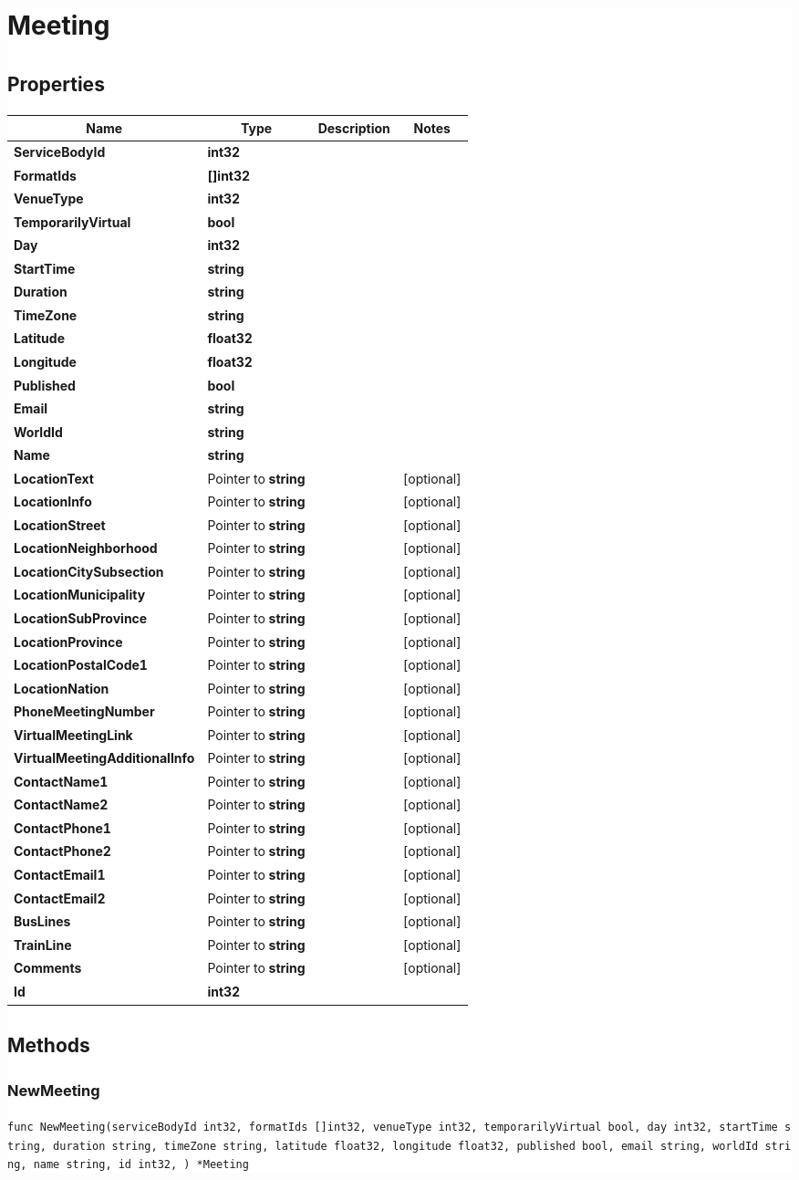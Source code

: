 # Meeting

## Properties

Name | Type | Description | Notes
------------ | ------------- | ------------- | -------------
**ServiceBodyId** | **int32** |  | 
**FormatIds** | **[]int32** |  | 
**VenueType** | **int32** |  | 
**TemporarilyVirtual** | **bool** |  | 
**Day** | **int32** |  | 
**StartTime** | **string** |  | 
**Duration** | **string** |  | 
**TimeZone** | **string** |  | 
**Latitude** | **float32** |  | 
**Longitude** | **float32** |  | 
**Published** | **bool** |  | 
**Email** | **string** |  | 
**WorldId** | **string** |  | 
**Name** | **string** |  | 
**LocationText** | Pointer to **string** |  | [optional] 
**LocationInfo** | Pointer to **string** |  | [optional] 
**LocationStreet** | Pointer to **string** |  | [optional] 
**LocationNeighborhood** | Pointer to **string** |  | [optional] 
**LocationCitySubsection** | Pointer to **string** |  | [optional] 
**LocationMunicipality** | Pointer to **string** |  | [optional] 
**LocationSubProvince** | Pointer to **string** |  | [optional] 
**LocationProvince** | Pointer to **string** |  | [optional] 
**LocationPostalCode1** | Pointer to **string** |  | [optional] 
**LocationNation** | Pointer to **string** |  | [optional] 
**PhoneMeetingNumber** | Pointer to **string** |  | [optional] 
**VirtualMeetingLink** | Pointer to **string** |  | [optional] 
**VirtualMeetingAdditionalInfo** | Pointer to **string** |  | [optional] 
**ContactName1** | Pointer to **string** |  | [optional] 
**ContactName2** | Pointer to **string** |  | [optional] 
**ContactPhone1** | Pointer to **string** |  | [optional] 
**ContactPhone2** | Pointer to **string** |  | [optional] 
**ContactEmail1** | Pointer to **string** |  | [optional] 
**ContactEmail2** | Pointer to **string** |  | [optional] 
**BusLines** | Pointer to **string** |  | [optional] 
**TrainLine** | Pointer to **string** |  | [optional] 
**Comments** | Pointer to **string** |  | [optional] 
**Id** | **int32** |  | 

## Methods

### NewMeeting

`func NewMeeting(serviceBodyId int32, formatIds []int32, venueType int32, temporarilyVirtual bool, day int32, startTime string, duration string, timeZone string, latitude float32, longitude float32, published bool, email string, worldId string, name string, id int32, ) *Meeting`
